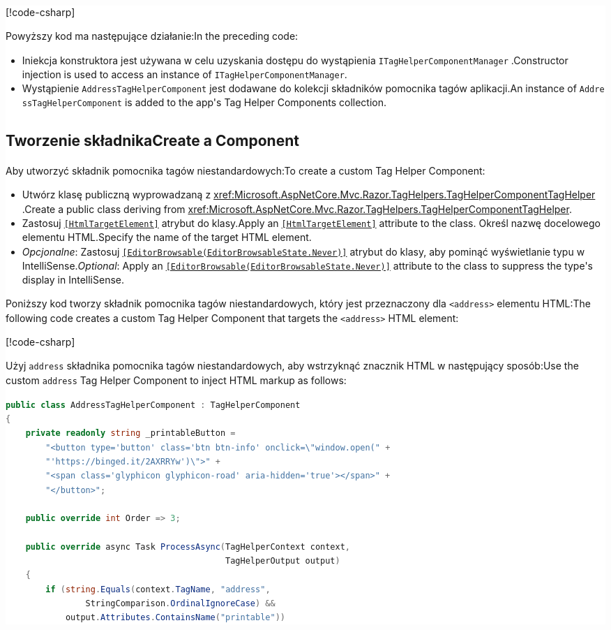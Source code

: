 [!code-csharp[](th-components/samples/RazorPagesSample/Pages/Index.cshtml.cs?name=snippet_IndexModelClass)]

<span data-ttu-id="c2ac7-163">Powyższy kod ma następujące działanie:</span><span class="sxs-lookup"><span data-stu-id="c2ac7-163">In the preceding code:</span></span>

* <span data-ttu-id="c2ac7-164">Iniekcja konstruktora jest używana w celu uzyskania dostępu do wystąpienia `ITagHelperComponentManager` .</span><span class="sxs-lookup"><span data-stu-id="c2ac7-164">Constructor injection is used to access an instance of `ITagHelperComponentManager`.</span></span>
* <span data-ttu-id="c2ac7-165">Wystąpienie `AddressTagHelperComponent` jest dodawane do kolekcji składników pomocnika tagów aplikacji.</span><span class="sxs-lookup"><span data-stu-id="c2ac7-165">An instance of `AddressTagHelperComponent` is added to the app's Tag Helper Components collection.</span></span>

## <a name="create-a-component"></a><span data-ttu-id="c2ac7-166">Tworzenie składnika</span><span class="sxs-lookup"><span data-stu-id="c2ac7-166">Create a Component</span></span>

<span data-ttu-id="c2ac7-167">Aby utworzyć składnik pomocnika tagów niestandardowych:</span><span class="sxs-lookup"><span data-stu-id="c2ac7-167">To create a custom Tag Helper Component:</span></span>

* <span data-ttu-id="c2ac7-168">Utwórz klasę publiczną wyprowadzaną z <xref:Microsoft.AspNetCore.Mvc.Razor.TagHelpers.TagHelperComponentTagHelper> .</span><span class="sxs-lookup"><span data-stu-id="c2ac7-168">Create a public class deriving from <xref:Microsoft.AspNetCore.Mvc.Razor.TagHelpers.TagHelperComponentTagHelper>.</span></span>
* <span data-ttu-id="c2ac7-169">Zastosuj [`[HtmlTargetElement]`](xref:Microsoft.AspNetCore.Razor.TagHelpers.HtmlTargetElementAttribute) atrybut do klasy.</span><span class="sxs-lookup"><span data-stu-id="c2ac7-169">Apply an [`[HtmlTargetElement]`](xref:Microsoft.AspNetCore.Razor.TagHelpers.HtmlTargetElementAttribute) attribute to the class.</span></span> <span data-ttu-id="c2ac7-170">Określ nazwę docelowego elementu HTML.</span><span class="sxs-lookup"><span data-stu-id="c2ac7-170">Specify the name of the target HTML element.</span></span>
* <span data-ttu-id="c2ac7-171">*Opcjonalne*: Zastosuj [`[EditorBrowsable(EditorBrowsableState.Never)]`](xref:System.ComponentModel.EditorBrowsableAttribute) atrybut do klasy, aby pominąć wyświetlanie typu w IntelliSense.</span><span class="sxs-lookup"><span data-stu-id="c2ac7-171">*Optional*: Apply an [`[EditorBrowsable(EditorBrowsableState.Never)]`](xref:System.ComponentModel.EditorBrowsableAttribute) attribute to the class to suppress the type's display in IntelliSense.</span></span>

<span data-ttu-id="c2ac7-172">Poniższy kod tworzy składnik pomocnika tagów niestandardowych, który jest przeznaczony dla `<address>` elementu HTML:</span><span class="sxs-lookup"><span data-stu-id="c2ac7-172">The following code creates a custom Tag Helper Component that targets the `<address>` HTML element:</span></span>

[!code-csharp[](th-components/samples/RazorPagesSample/TagHelpers/AddressTagHelperComponentTagHelper.cs)]

<span data-ttu-id="c2ac7-173">Użyj `address` składnika pomocnika tagów niestandardowych, aby wstrzyknąć znacznik HTML w następujący sposób:</span><span class="sxs-lookup"><span data-stu-id="c2ac7-173">Use the custom `address` Tag Helper Component to inject HTML markup as follows:</span></span>

```csharp
public class AddressTagHelperComponent : TagHelperComponent
{
    private readonly string _printableButton =
        "<button type='button' class='btn btn-info' onclick=\"window.open(" +
        "'https://binged.it/2AXRRYw')\">" +
        "<span class='glyphicon glyphicon-road' aria-hidden='true'></span>" +
        "</button>";

    public override int Order => 3;

    public override async Task ProcessAsync(TagHelperContext context,
                                            TagHelperOutput output)
    {
        if (string.Equals(context.TagName, "address",
                StringComparison.OrdinalIgnoreCase) &&
            output.Attributes.ContainsName("printable"))
```